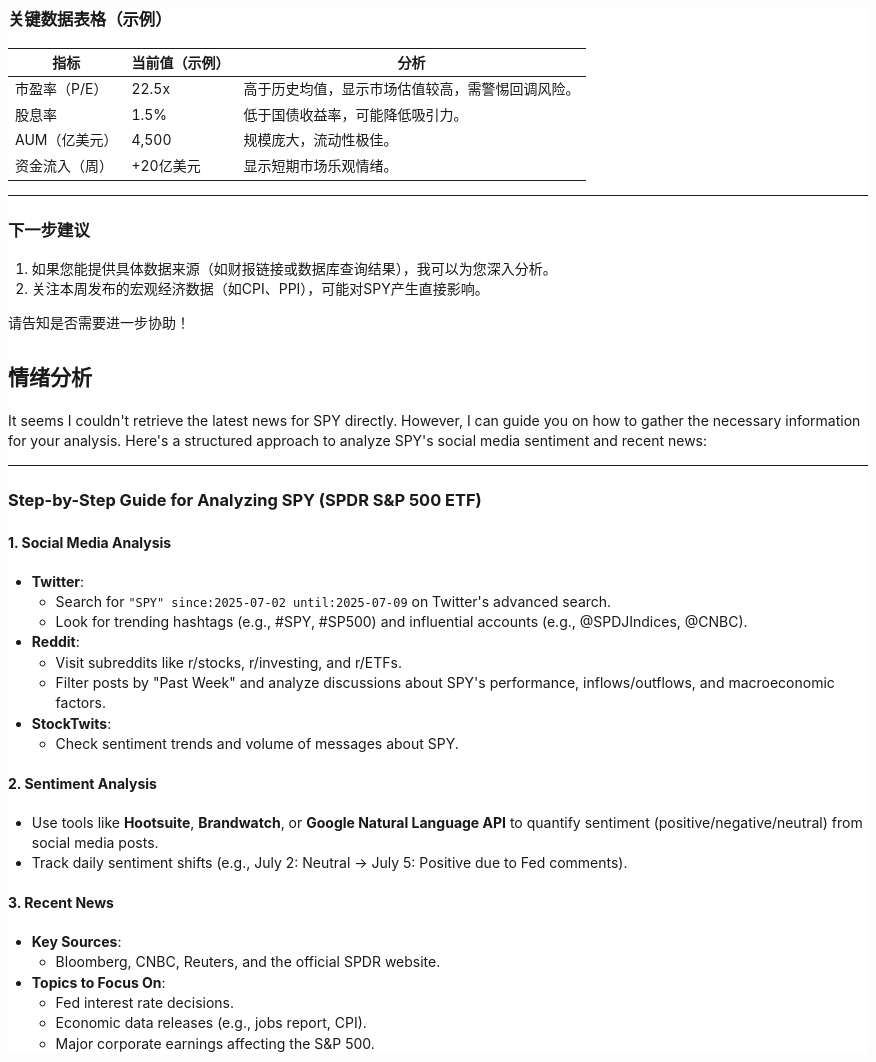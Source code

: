 ### **关键数据表格（示例）**
| **指标**         | **当前值（示例）** | **分析**                                                                 |
|-------------------|--------------------|--------------------------------------------------------------------------|
| 市盈率（P/E）     | 22.5x              | 高于历史均值，显示市场估值较高，需警惕回调风险。                         |
| 股息率           | 1.5%               | 低于国债收益率，可能降低吸引力。                                         |
| AUM（亿美元）     | 4,500              | 规模庞大，流动性极佳。                                                   |
| 资金流入（周）    | +20亿美元          | 显示短期市场乐观情绪。                                                   |

---

### **下一步建议**
1. 如果您能提供具体数据来源（如财报链接或数据库查询结果），我可以为您深入分析。
2. 关注本周发布的宏观经济数据（如CPI、PPI），可能对SPY产生直接影响。

请告知是否需要进一步协助！

## 情绪分析
It seems I couldn't retrieve the latest news for SPY directly. However, I can guide you on how to gather the necessary information for your analysis. Here's a structured approach to analyze SPY's social media sentiment and recent news:

---

### **Step-by-Step Guide for Analyzing SPY (SPDR S&P 500 ETF)**

#### **1. Social Media Analysis**
   - **Twitter**:  
     - Search for `"SPY" since:2025-07-02 until:2025-07-09` on Twitter's advanced search.  
     - Look for trending hashtags (e.g., #SPY, #SP500) and influential accounts (e.g., @SPDJIndices, @CNBC).  
   - **Reddit**:  
     - Visit subreddits like r/stocks, r/investing, and r/ETFs.  
     - Filter posts by "Past Week" and analyze discussions about SPY's performance, inflows/outflows, and macroeconomic factors.  
   - **StockTwits**:  
     - Check sentiment trends and volume of messages about SPY.  

#### **2. Sentiment Analysis**
   - Use tools like **Hootsuite**, **Brandwatch**, or **Google Natural Language API** to quantify sentiment (positive/negative/neutral) from social media posts.  
   - Track daily sentiment shifts (e.g., July 2: Neutral → July 5: Positive due to Fed comments).  

#### **3. Recent News**
   - **Key Sources**:  
     - Bloomberg, CNBC, Reuters, and the official SPDR website.  
   - **Topics to Focus On**:  
     - Fed interest rate decisions.  
     - Economic data releases (e.g., jobs report, CPI).  
     - Major corporate earnings affecting the S&P 500.  
